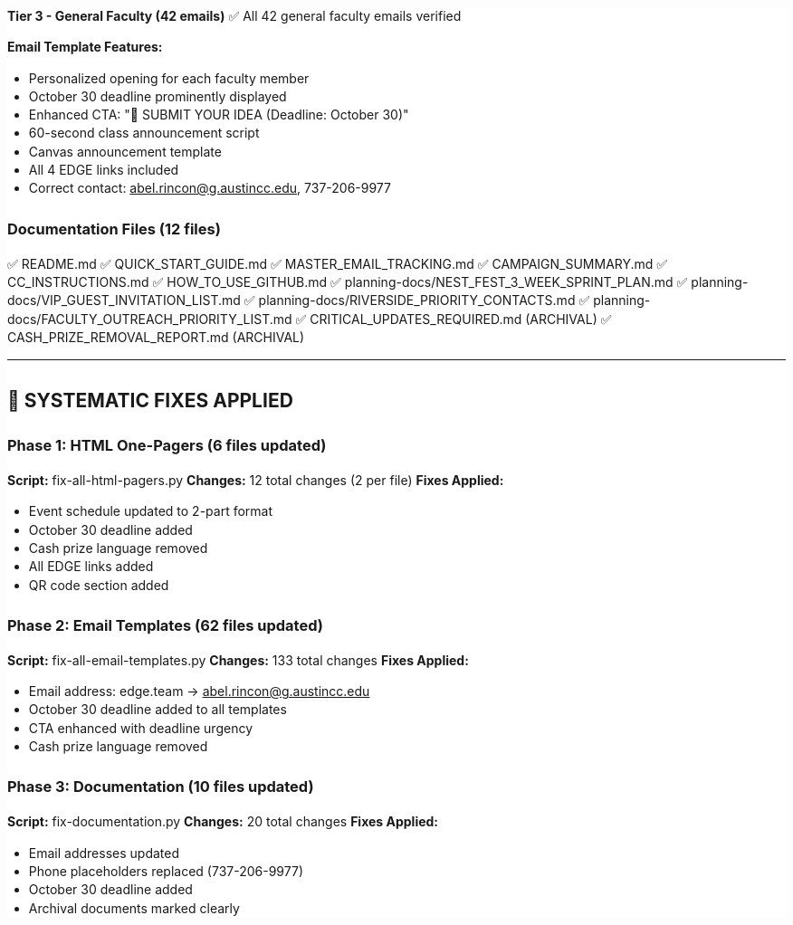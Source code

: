 **Tier 3 - General Faculty (42 emails)**
✅ All 42 general faculty emails verified

**Email Template Features:**
- Personalized opening for each faculty member
- October 30 deadline prominently displayed
- Enhanced CTA: "🚀 SUBMIT YOUR IDEA (Deadline: October 30)"
- 60-second class announcement script
- Canvas announcement template
- All 4 EDGE links included
- Correct contact: abel.rincon@g.austincc.edu, 737-206-9977

### Documentation Files (12 files)
✅ README.md
✅ QUICK_START_GUIDE.md
✅ MASTER_EMAIL_TRACKING.md
✅ CAMPAIGN_SUMMARY.md
✅ CC_INSTRUCTIONS.md
✅ HOW_TO_USE_GITHUB.md
✅ planning-docs/NEST_FEST_3_WEEK_SPRINT_PLAN.md
✅ planning-docs/VIP_GUEST_INVITATION_LIST.md
✅ planning-docs/RIVERSIDE_PRIORITY_CONTACTS.md
✅ planning-docs/FACULTY_OUTREACH_PRIORITY_LIST.md
✅ CRITICAL_UPDATES_REQUIRED.md (ARCHIVAL)
✅ CASH_PRIZE_REMOVAL_REPORT.md (ARCHIVAL)

---

## 🔧 SYSTEMATIC FIXES APPLIED

### Phase 1: HTML One-Pagers (6 files updated)
**Script:** fix-all-html-pagers.py
**Changes:** 12 total changes (2 per file)
**Fixes Applied:**
- Event schedule updated to 2-part format
- October 30 deadline added
- Cash prize language removed
- All EDGE links added
- QR code section added

### Phase 2: Email Templates (62 files updated)
**Script:** fix-all-email-templates.py
**Changes:** 133 total changes
**Fixes Applied:**
- Email address: edge.team → abel.rincon@g.austincc.edu
- October 30 deadline added to all templates
- CTA enhanced with deadline urgency
- Cash prize language removed

### Phase 3: Documentation (10 files updated)
**Script:** fix-documentation.py
**Changes:** 20 total changes
**Fixes Applied:**
- Email addresses updated
- Phone placeholders replaced (737-206-9977)
- October 30 deadline added
- Archival documents marked clearly
